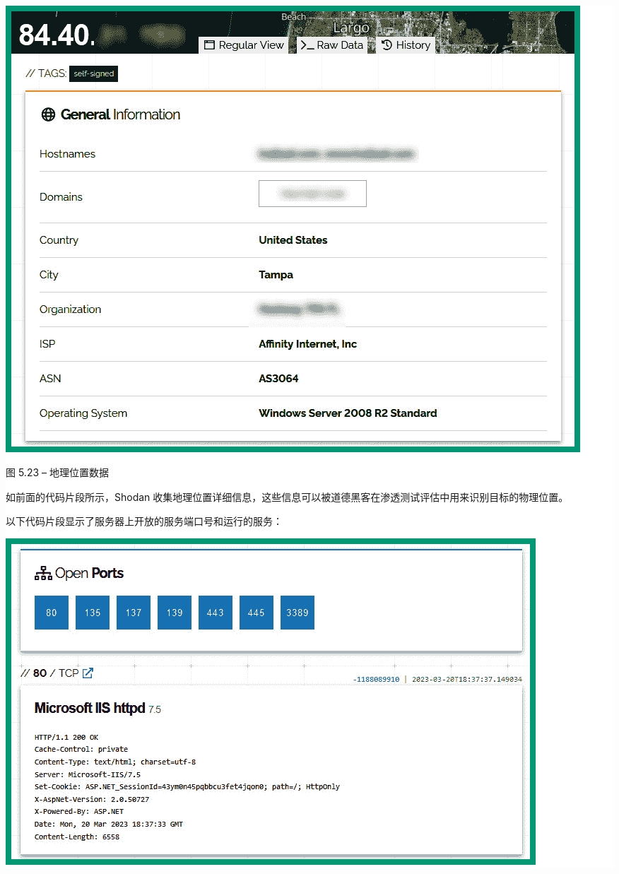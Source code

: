 ![图 5.23 – 地理位置数据](img/Figure_5.23_B19448.jpg)

图 5.23 – 地理位置数据

如前面的代码片段所示，Shodan 收集地理位置详细信息，这些信息可以被道德黑客在渗透测试评估中用来识别目标的物理位置。

以下代码片段显示了服务器上开放的服务端口号和运行的服务：

![图 5.24 – 识别开放端口和服务](img/Figure_5.24_B19448.jpg)
